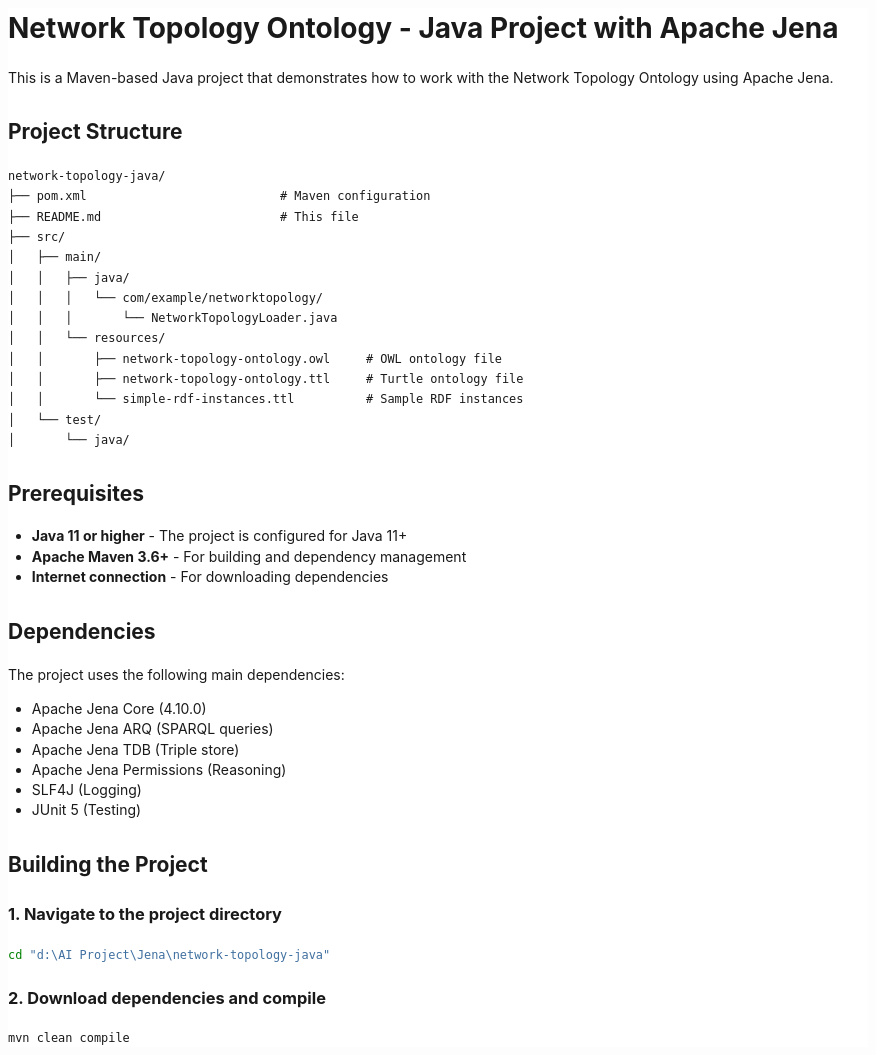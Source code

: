 # Network Topology Ontology - Java Project with Apache Jena

This is a Maven-based Java project that demonstrates how to work with the Network Topology Ontology using Apache Jena.

## Project Structure

```
network-topology-java/
├── pom.xml                           # Maven configuration
├── README.md                         # This file
├── src/
│   ├── main/
│   │   ├── java/
│   │   │   └── com/example/networktopology/
│   │   │       └── NetworkTopologyLoader.java
│   │   └── resources/
│   │       ├── network-topology-ontology.owl     # OWL ontology file
│   │       ├── network-topology-ontology.ttl     # Turtle ontology file
│   │       └── simple-rdf-instances.ttl          # Sample RDF instances
│   └── test/
│       └── java/
```

## Prerequisites

- **Java 11 or higher** - The project is configured for Java 11+
- **Apache Maven 3.6+** - For building and dependency management
- **Internet connection** - For downloading dependencies

## Dependencies

The project uses the following main dependencies:
- Apache Jena Core (4.10.0)
- Apache Jena ARQ (SPARQL queries)
- Apache Jena TDB (Triple store)
- Apache Jena Permissions (Reasoning)
- SLF4J (Logging)
- JUnit 5 (Testing)

## Building the Project

### 1. Navigate to the project directory
```bash
cd "d:\AI Project\Jena\network-topology-java"
```

### 2. Download dependencies and compile
```bash
mvn clean compile
```

